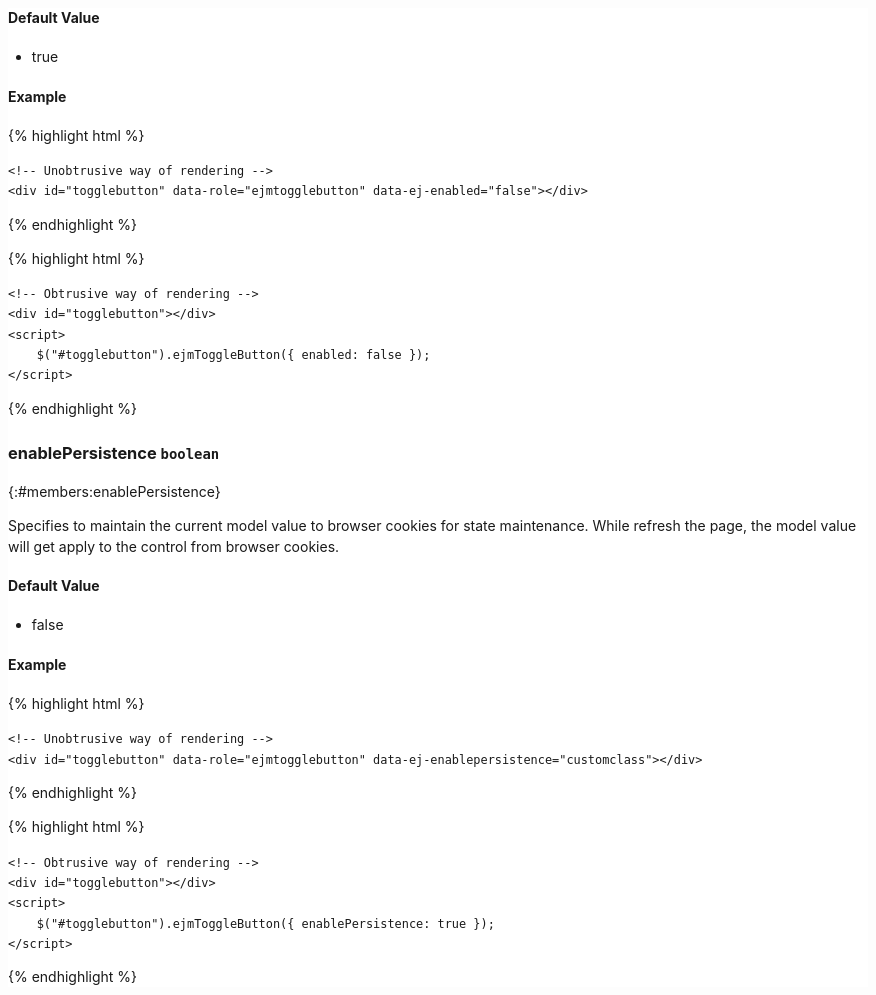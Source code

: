 #### Default Value

* true

#### Example

{% highlight html %}


    <!-- Unobtrusive way of rendering -->
    <div id="togglebutton" data-role="ejmtogglebutton" data-ej-enabled="false"></div>



{% endhighlight %}



{% highlight html %}


    <!-- Obtrusive way of rendering -->
    <div id="togglebutton"></div>
    <script>
        $("#togglebutton").ejmToggleButton({ enabled: false });
    </script>



{% endhighlight %}



### enablePersistence `boolean`
{:#members:enablePersistence} 

Specifies to maintain the current model value to browser cookies for state maintenance. While refresh the page, the model value will get apply to the control from browser cookies.

#### Default Value

* false

#### Example

{% highlight html %}


    <!-- Unobtrusive way of rendering -->
    <div id="togglebutton" data-role="ejmtogglebutton" data-ej-enablepersistence="customclass"></div>



{% endhighlight %}



{% highlight html %}


    <!-- Obtrusive way of rendering -->
    <div id="togglebutton"></div>
    <script>
        $("#togglebutton").ejmToggleButton({ enablePersistence: true });
    </script>



{% endhighlight %}
